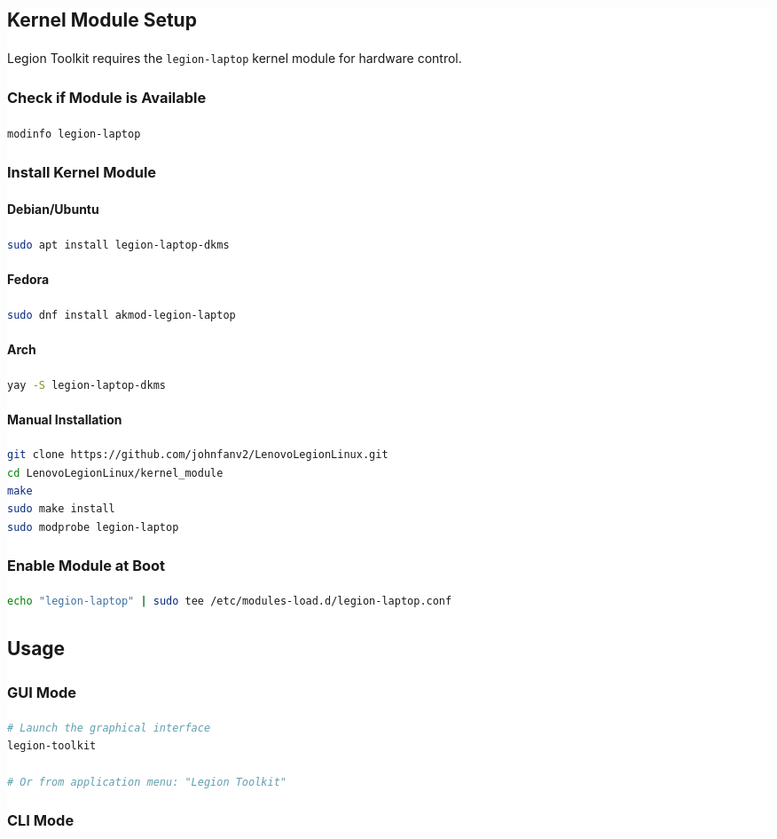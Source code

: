 ## Kernel Module Setup

Legion Toolkit requires the `legion-laptop` kernel module for hardware control.

### Check if Module is Available
```bash
modinfo legion-laptop
```

### Install Kernel Module

#### Debian/Ubuntu
```bash
sudo apt install legion-laptop-dkms
```

#### Fedora
```bash
sudo dnf install akmod-legion-laptop
```

#### Arch
```bash
yay -S legion-laptop-dkms
```

#### Manual Installation
```bash
git clone https://github.com/johnfanv2/LenovoLegionLinux.git
cd LenovoLegionLinux/kernel_module
make
sudo make install
sudo modprobe legion-laptop
```

### Enable Module at Boot
```bash
echo "legion-laptop" | sudo tee /etc/modules-load.d/legion-laptop.conf
```

## Usage

### GUI Mode
```bash
# Launch the graphical interface
legion-toolkit

# Or from application menu: "Legion Toolkit"
```

### CLI Mode
